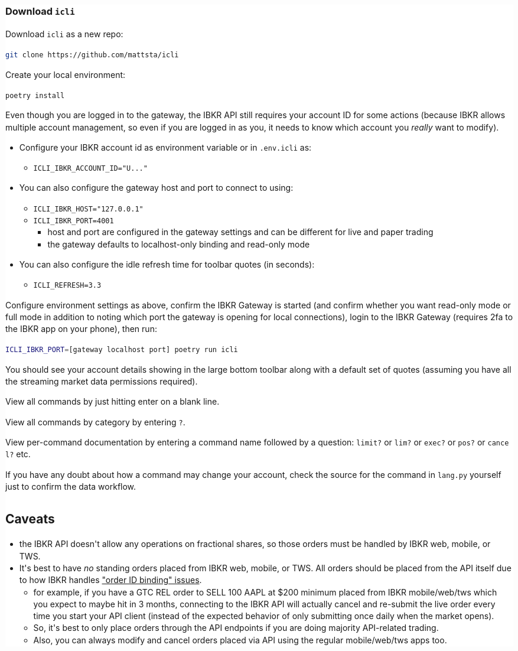 ### Download `icli`

Download `icli` as a new repo:

```bash
git clone https://github.com/mattsta/icli
```

Create your local environment:

```bash
poetry install
```

Even though you are logged in to the gateway, the IBKR API still requires your account ID for some actions (because IBKR allows multiple account management, so even if you are logged in as you, it needs to know which account you _really_ want to modify).

- Configure your IBKR account id as environment variable or in `.env.icli` as:
    - `ICLI_IBKR_ACCOUNT_ID="U..."`

- You can also configure the gateway host and port to connect to using:
    - `ICLI_IBKR_HOST="127.0.0.1"`
    - `ICLI_IBKR_PORT=4001`
        - host and port are configured in the gateway settings and can be different for live and paper trading
        - the gateway defaults to localhost-only binding and read-only mode

- You can also configure the idle refresh time for toolbar quotes (in seconds):
    - `ICLI_REFRESH=3.3`



Configure environment settings as above, confirm the IBKR Gateway is started (and confirm whether you want read-only mode or full mode in addition to noting which port the gateway is opening for local connections), login to the IBKR Gateway (requires 2fa to the IBKR app on your phone), then run:

```bash
ICLI_IBKR_PORT=[gateway localhost port] poetry run icli
```

You should see your account details showing in the large bottom toolbar along with a default set of quotes (assuming you have all the streaming market data permissions required).

View all commands by just hitting enter on a blank line.

View all commands by category by entering `?`.

View per-command documentation by entering a command name followed by a question: `limit?` or `lim?` or `exec?` or `pos?` or `cancel?` etc.

If you have any doubt about how a command may change your account, check the source for the command in `lang.py` yourself just to confirm the data workflow.

## Caveats

- the IBKR API doesn't allow any operations on fractional shares, so those orders must be handled by IBKR web, mobile, or TWS.
- It's best to have *no* standing orders placed from IBKR web, mobile, or TWS. All orders should be placed from the API itself due to how IBKR handles ["order ID binding" issues](https://interactivebrokers.github.io/tws-api/modifying_orders.html).
    - for example, if you have a GTC REL order to SELL 100 AAPL at $200 minimum placed from IBKR mobile/web/tws which you expect to maybe hit in 3 months, connecting to the IBKR API will actually cancel and re-submit the live order every time you start your API client (instead of the expected behavior of only submitting once daily when the market opens).
    - So, it's best to only place orders through the API endpoints if you are doing majority API-related trading.
    - Also, you can always modify and cancel orders placed via API using the regular mobile/web/tws apps too.